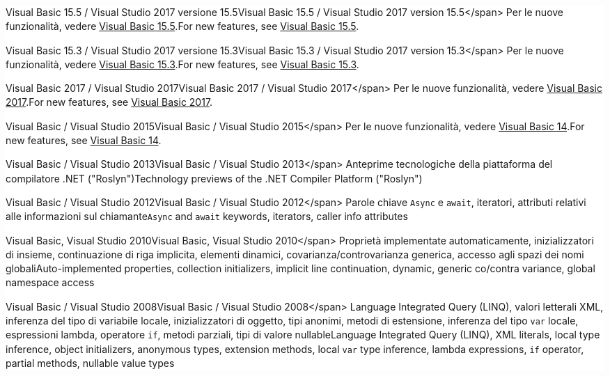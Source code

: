 <span data-ttu-id="e7b9b-110">Visual Basic 15.5 / Visual Studio 2017 versione 15.5</span><span class="sxs-lookup"><span data-stu-id="e7b9b-110">Visual Basic 15.5 / Visual Studio 2017 version 15.5\</span></span>
<span data-ttu-id="e7b9b-111">Per le nuove funzionalità, vedere [Visual Basic 15.5](#visual-basic-155).</span><span class="sxs-lookup"><span data-stu-id="e7b9b-111">For new features, see [Visual Basic 15.5](#visual-basic-155).</span></span>

<span data-ttu-id="e7b9b-112">Visual Basic 15.3 / Visual Studio 2017 versione 15.3</span><span class="sxs-lookup"><span data-stu-id="e7b9b-112">Visual Basic 15.3 / Visual Studio 2017 version 15.3\</span></span>
<span data-ttu-id="e7b9b-113">Per le nuove funzionalità, vedere [Visual Basic 15.3](#visual-basic-153).</span><span class="sxs-lookup"><span data-stu-id="e7b9b-113">For new features, see [Visual Basic 15.3](#visual-basic-153).</span></span>

<span data-ttu-id="e7b9b-114">Visual Basic 2017 / Visual Studio 2017</span><span class="sxs-lookup"><span data-stu-id="e7b9b-114">Visual Basic 2017 / Visual Studio 2017\</span></span>
<span data-ttu-id="e7b9b-115">Per le nuove funzionalità, vedere [Visual Basic 2017](#visual-basic-2017).</span><span class="sxs-lookup"><span data-stu-id="e7b9b-115">For new features, see [Visual Basic 2017](#visual-basic-2017).</span></span>

<span data-ttu-id="e7b9b-116">Visual Basic / Visual Studio 2015</span><span class="sxs-lookup"><span data-stu-id="e7b9b-116">Visual Basic / Visual Studio 2015\</span></span>
<span data-ttu-id="e7b9b-117">Per le nuove funzionalità, vedere [Visual Basic 14](#visual-basic-14).</span><span class="sxs-lookup"><span data-stu-id="e7b9b-117">For new features, see [Visual Basic 14](#visual-basic-14).</span></span>

<span data-ttu-id="e7b9b-118">Visual Basic / Visual Studio 2013</span><span class="sxs-lookup"><span data-stu-id="e7b9b-118">Visual Basic / Visual Studio 2013\</span></span>
<span data-ttu-id="e7b9b-119">Anteprime tecnologiche della piattaforma del compilatore .NET ("Roslyn")</span><span class="sxs-lookup"><span data-stu-id="e7b9b-119">Technology previews of the .NET Compiler Platform ("Roslyn")</span></span>

<span data-ttu-id="e7b9b-120">Visual Basic / Visual Studio 2012</span><span class="sxs-lookup"><span data-stu-id="e7b9b-120">Visual Basic / Visual Studio 2012\</span></span>
<span data-ttu-id="e7b9b-121">Parole chiave `Async` e `await`, iteratori, attributi relativi alle informazioni sul chiamante</span><span class="sxs-lookup"><span data-stu-id="e7b9b-121">`Async` and `await` keywords, iterators, caller info attributes</span></span>

<span data-ttu-id="e7b9b-122">Visual Basic, Visual Studio 2010</span><span class="sxs-lookup"><span data-stu-id="e7b9b-122">Visual Basic, Visual Studio 2010\</span></span>
<span data-ttu-id="e7b9b-123">Proprietà implementate automaticamente, inizializzatori di insieme, continuazione di riga implicita, elementi dinamici, covarianza/controvarianza generica, accesso agli spazi dei nomi globali</span><span class="sxs-lookup"><span data-stu-id="e7b9b-123">Auto-implemented properties, collection initializers, implicit line continuation, dynamic, generic co/contra variance, global namespace access</span></span>

<span data-ttu-id="e7b9b-124">Visual Basic / Visual Studio 2008</span><span class="sxs-lookup"><span data-stu-id="e7b9b-124">Visual Basic / Visual Studio 2008\</span></span>
<span data-ttu-id="e7b9b-125">Language Integrated Query (LINQ), valori letterali XML, inferenza del tipo di variabile locale, inizializzatori di oggetto, tipi anonimi, metodi di estensione, inferenza del tipo `var` locale, espressioni lambda, operatore `if`, metodi parziali, tipi di valore nullable</span><span class="sxs-lookup"><span data-stu-id="e7b9b-125">Language Integrated Query (LINQ), XML literals, local type inference, object initializers, anonymous types, extension methods, local `var` type inference, lambda expressions, `if` operator, partial methods, nullable value types</span></span>
